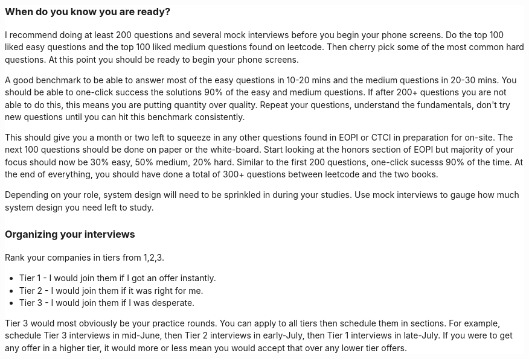 ### When do you know you are ready?
I recommend doing at least 200 questions and several mock interviews before you begin your phone screens. Do the top 100 liked easy questions and the top 100 liked medium questions found on leetcode. Then cherry pick some of the most common hard questions. At this point you should be ready to begin your phone screens.

A good benchmark to be able to answer most of the easy questions in 10-20 mins and the medium questions in 20-30 mins. You should be able to one-click success the solutions 90% of the easy and medium questions. If after 200+ questions you are not able to do this, this means you are putting quantity over quality. Repeat your questions, understand the fundamentals, don't try new questions until you can hit this benchmark consistently. 

This should give you a month or two left to squeeze in any other questions found in EOPI or CTCI in preparation for on-site. The next 100 questions should be done on paper or the white-board. Start looking at the honors section of EOPI but majority of your focus should now be 30% easy, 50% medium, 20% hard. Similar to the first 200 questions, one-click sucesss 90% of the time. At the end of everything, you should have done a total of 300+ questions between leetcode and the two books. 

Depending on your role, system design will need to be sprinkled in during your studies. Use mock interviews to gauge how much system design you need left to study. 

### Organizing your interviews
Rank your companies in tiers from 1,2,3.
- Tier 1 - I would join them if I got an offer instantly.
- Tier 2 - I would join them if it was right for me.
- Tier 3 - I would join them if I was desperate.

Tier 3 would most obviously be your practice rounds. You can apply to all tiers then schedule them in sections. For example, schedule Tier 3 interviews in mid-June, then Tier 2 interviews in early-July, then Tier 1 interviews in late-July. If you were to get any offer in a higher tier, it would more or less mean you would accept that over any lower tier offers.
